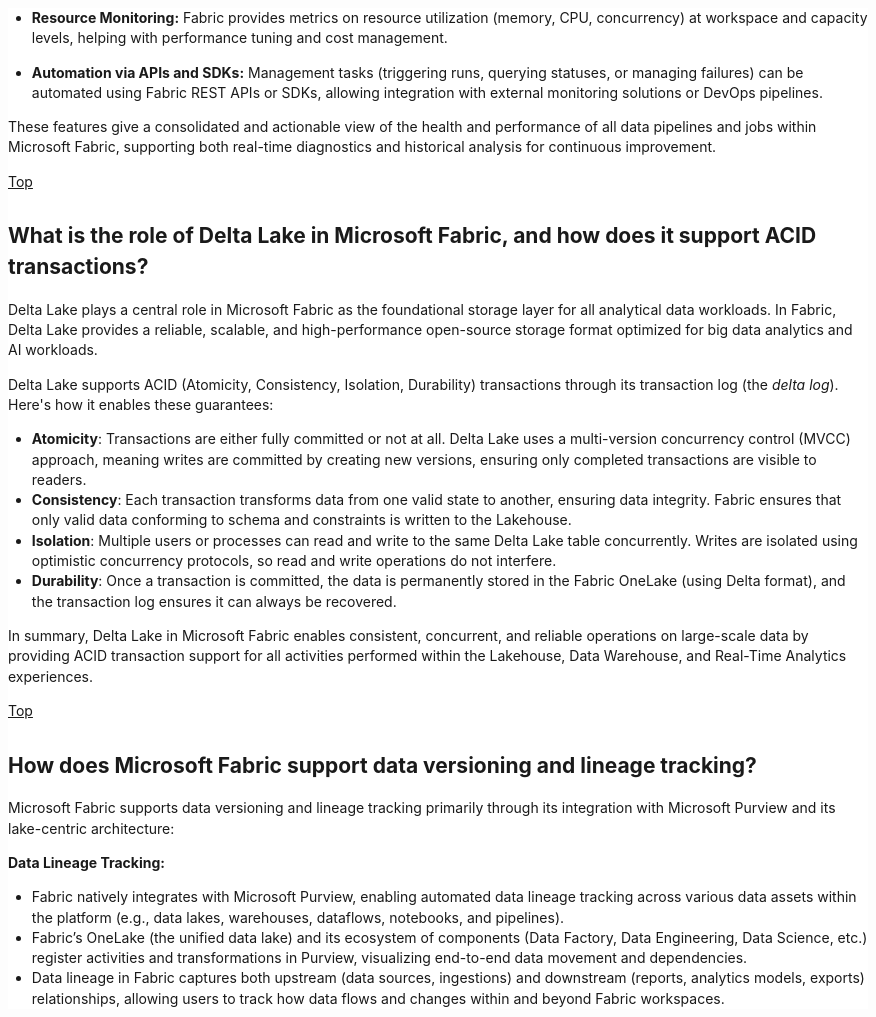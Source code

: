 - **Resource Monitoring:** Fabric provides metrics on resource utilization (memory, CPU, concurrency) at workspace and capacity levels, helping with performance tuning and cost management.

- **Automation via APIs and SDKs:** Management tasks (triggering runs, querying statuses, or managing failures) can be automated using Fabric REST APIs or SDKs, allowing integration with external monitoring solutions or DevOps pipelines.

These features give a consolidated and actionable view of the health and performance of all data pipelines and jobs within Microsoft Fabric, supporting both real-time diagnostics and historical analysis for continuous improvement.

[Top](#top)

## What is the role of Delta Lake in Microsoft Fabric, and how does it support ACID transactions?
Delta Lake plays a central role in Microsoft Fabric as the foundational storage layer for all analytical data workloads. In Fabric, Delta Lake provides a reliable, scalable, and high-performance open-source storage format optimized for big data analytics and AI workloads.

Delta Lake supports ACID (Atomicity, Consistency, Isolation, Durability) transactions through its transaction log (the _delta log_). Here's how it enables these guarantees:

- **Atomicity**: Transactions are either fully committed or not at all. Delta Lake uses a multi-version concurrency control (MVCC) approach, meaning writes are committed by creating new versions, ensuring only completed transactions are visible to readers.
- **Consistency**: Each transaction transforms data from one valid state to another, ensuring data integrity. Fabric ensures that only valid data conforming to schema and constraints is written to the Lakehouse.
- **Isolation**: Multiple users or processes can read and write to the same Delta Lake table concurrently. Writes are isolated using optimistic concurrency protocols, so read and write operations do not interfere.
- **Durability**: Once a transaction is committed, the data is permanently stored in the Fabric OneLake (using Delta format), and the transaction log ensures it can always be recovered.

In summary, Delta Lake in Microsoft Fabric enables consistent, concurrent, and reliable operations on large-scale data by providing ACID transaction support for all activities performed within the Lakehouse, Data Warehouse, and Real-Time Analytics experiences.

[Top](#top)

## How does Microsoft Fabric support data versioning and lineage tracking?
Microsoft Fabric supports data versioning and lineage tracking primarily through its integration with Microsoft Purview and its lake-centric architecture:

**Data Lineage Tracking:**  
- Fabric natively integrates with Microsoft Purview, enabling automated data lineage tracking across various data assets within the platform (e.g., data lakes, warehouses, dataflows, notebooks, and pipelines).
- Fabric’s OneLake (the unified data lake) and its ecosystem of components (Data Factory, Data Engineering, Data Science, etc.) register activities and transformations in Purview, visualizing end-to-end data movement and dependencies.
- Data lineage in Fabric captures both upstream (data sources, ingestions) and downstream (reports, analytics models, exports) relationships, allowing users to track how data flows and changes within and beyond Fabric workspaces.
